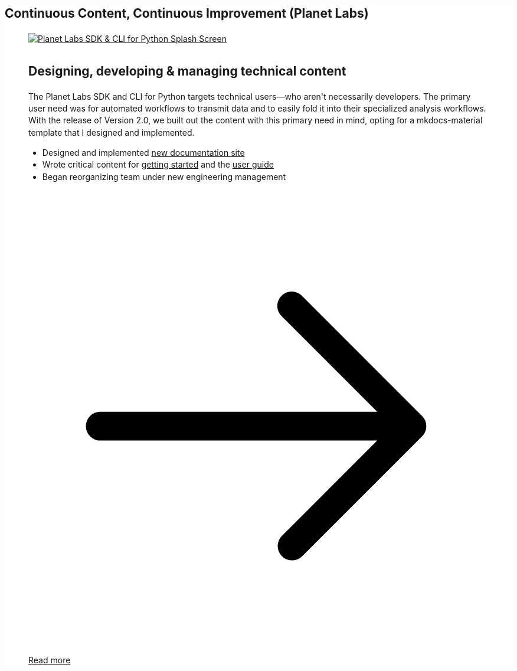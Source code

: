 <style>
.md-sidebar.md-sidebar--primary {
  display: block;
  position: relative;
  padding: 0;
  margin: -5vw 0 5vw 2vw;
}
</style>

<section class="portfolio-container" data-md-color-scheme="default">
  <div class="md-content md-grid" data-md-component="content">
  <div class="md-content__inner">
  <div class="mdx-spotlight">
      <h1>Continuous Content, Continuous Improvement (Planet Labs)</h1>
      <!-- SDK EXAMPLES -->
      <figure class="mdx-spotlight__feature">
      <a href="https://planet-sdk-for-python-v2.readthedocs.io/en/latest/"
         tabindex="-1"
         title="Planet Labs SDK & CLI for Python"
        target="_blank">
      <img src="/assets/images/portfolio/planet-labs-sdk-cli.png" alt="Planet Labs SDK & CLI for Python Splash Screen" loading="lazy" width="500">
      </a>
      <figcaption class="md-typeset">
        <h2>Designing, developing & managing <strong>technical content</strong></h2>
        <p>The Planet Labs SDK and CLI for Python targets technical users—who aren't necessarily developers. The primary user need was for automated workflows to transmit data and to easily fold it into their specialized analysis workflows. With the release of Version 2.0, we built out the content with this primary need in mind, opting for a mkdocs-material template that I designed and implemented.
        </p>
        <ul>
          <li>Designed and implemented <a href="https://planet-sdk-for-python-v2.readthedocs.io/en/latest/"
                                        target="_blank"
                                      >
                                      new documentation site</a></li>
          <li>Wrote critical content for <a href="https://planet-sdk-for-python-v2.readthedocs.io/en/latest/get-started/quick-start-guide/"
                                            target="_blank"
                                          >
                                          getting started</a> and the 
                                          <a href="https://planet-sdk-for-python-v2.readthedocs.io/en/latest/python/sdk-guide/"
                                            target="_blank"
                                          >
                                          user guide</a></li>
          <li>Began reorganizing team under new engineering management</li>
        </ul>
        <p>
          <a href="https://planet-sdk-for-python-v2.readthedocs.io/en/latest/python/sdk-guide/"
            aria-label="Planet Labs SDK & CLI for Python"
            target="_blank">
            <span class="twemoji">
              <svg xmlns="http://www.w3.org/2000/svg" viewBox="0 0 24 24"><path d="M13.22 19.03a.75.75 0 0 1 0-1.06L18.19 13H3.75a.75.75 0 0 1 0-1.5h14.44l-4.97-4.97a.749.749 0 0 1 .326-1.275.749.749 0 0 1 .734.215l6.25 6.25a.75.75 0 0 1 0 1.06l-6.25 6.25a.75.75 0 0 1-1.06 0Z"></path></svg>
            </span> Read more </a>
        </p>
      </figcaption>
    </figure>
    <!-- PVS EXAMPLES -->
    <figure class="mdx-spotlight__feature">
      <a href="https://github.com/planetlabs/notebooks/blob/master/jupyter-notebooks/subscriptions_api_tutorial/Biomass_Proxy_PV_Subs_Ohio.ipynb"
        tabindex="-1"
        title="Planetary Variables through Planet Subscription APIs"